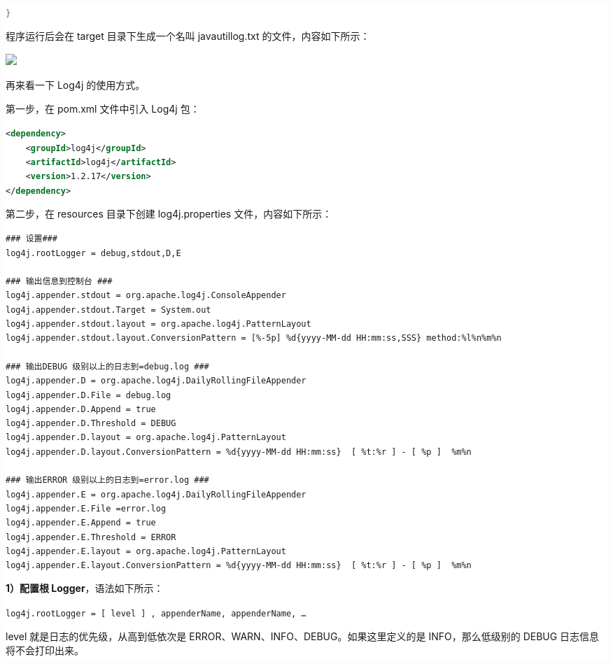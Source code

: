 ```java
}
```

程序运行后会在 target 目录下生成一个名叫 javautillog.txt 的文件，内容如下所示：

![](http://www.itwanger.com/assets/images/2020/11/java-log4j-06.png)

再来看一下 Log4j 的使用方式。

第一步，在 pom.xml 文件中引入 Log4j 包：

```xml
<dependency>
    <groupId>log4j</groupId>
    <artifactId>log4j</artifactId>
    <version>1.2.17</version>
</dependency>
```

第二步，在 resources 目录下创建 log4j.properties 文件，内容如下所示：

```
### 设置###
log4j.rootLogger = debug,stdout,D,E

### 输出信息到控制台 ###
log4j.appender.stdout = org.apache.log4j.ConsoleAppender
log4j.appender.stdout.Target = System.out
log4j.appender.stdout.layout = org.apache.log4j.PatternLayout
log4j.appender.stdout.layout.ConversionPattern = [%-5p] %d{yyyy-MM-dd HH:mm:ss,SSS} method:%l%n%m%n

### 输出DEBUG 级别以上的日志到=debug.log ###
log4j.appender.D = org.apache.log4j.DailyRollingFileAppender
log4j.appender.D.File = debug.log
log4j.appender.D.Append = true
log4j.appender.D.Threshold = DEBUG 
log4j.appender.D.layout = org.apache.log4j.PatternLayout
log4j.appender.D.layout.ConversionPattern = %d{yyyy-MM-dd HH:mm:ss}  [ %t:%r ] - [ %p ]  %m%n

### 输出ERROR 级别以上的日志到=error.log ###
log4j.appender.E = org.apache.log4j.DailyRollingFileAppender
log4j.appender.E.File =error.log 
log4j.appender.E.Append = true
log4j.appender.E.Threshold = ERROR 
log4j.appender.E.layout = org.apache.log4j.PatternLayout
log4j.appender.E.layout.ConversionPattern = %d{yyyy-MM-dd HH:mm:ss}  [ %t:%r ] - [ %p ]  %m%n
```

**1）配置根 Logger**，语法如下所示：

```
log4j.rootLogger = [ level ] , appenderName, appenderName, …
```

level 就是日志的优先级，从高到低依次是 ERROR、WARN、INFO、DEBUG。如果这里定义的是 INFO，那么低级别的 DEBUG 日志信息将不会打印出来。
